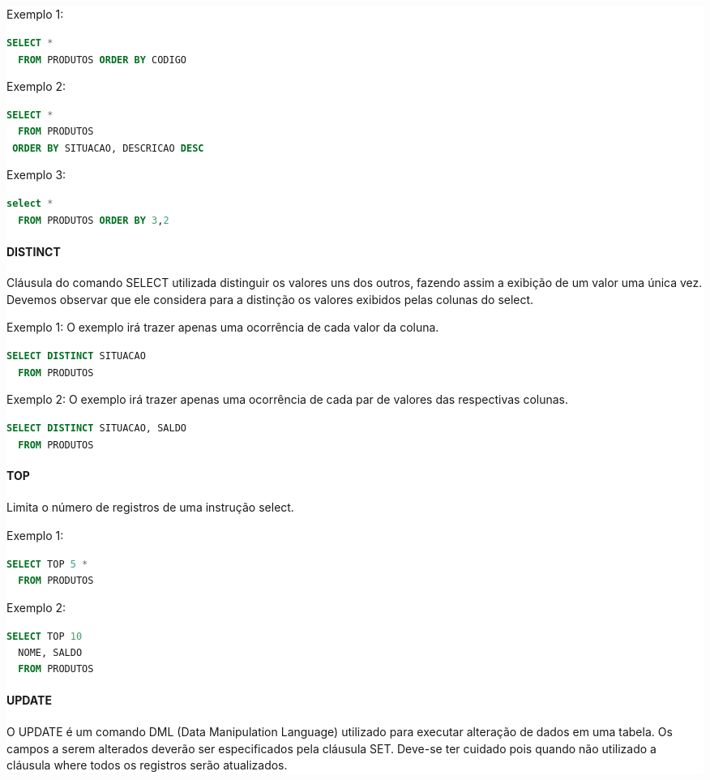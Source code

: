 Exemplo 1: 
~~~sql
SELECT * 
  FROM PRODUTOS ORDER BY CODIGO
~~~
Exemplo 2: 
~~~sql
SELECT * 
  FROM PRODUTOS 
 ORDER BY SITUACAO, DESCRICAO DESC
~~~
Exemplo 3: 
~~~sql
select * 
  FROM PRODUTOS ORDER BY 3,2
~~~

#### DISTINCT
Cláusula do comando SELECT utilizada distinguir os valores uns dos outros, fazendo assim a exibição de um valor uma única vez. Devemos observar que ele considera para a distinção os valores exibidos pelas colunas do select.

Exemplo 1: O exemplo irá trazer apenas uma ocorrência de cada valor da coluna.
~~~sql
SELECT DISTINCT SITUACAO 
  FROM PRODUTOS
~~~

Exemplo 2: O exemplo irá trazer apenas uma ocorrência de cada par de valores das respectivas colunas.
~~~sql
SELECT DISTINCT SITUACAO, SALDO
  FROM PRODUTOS
~~~

#### TOP
Limita o número de registros de uma instrução select.

Exemplo 1:
~~~sql
SELECT TOP 5 * 
  FROM PRODUTOS
~~~

Exemplo 2:
~~~sql
SELECT TOP 10 
  NOME, SALDO 
  FROM PRODUTOS
~~~

#### UPDATE
O UPDATE é um comando DML (Data Manipulation Language) utilizado para executar alteração de dados em uma tabela. Os campos a serem alterados deverão ser especificados pela cláusula SET. Deve-se ter cuidado pois quando não utilizado a cláusula where todos os registros serão atualizados.
